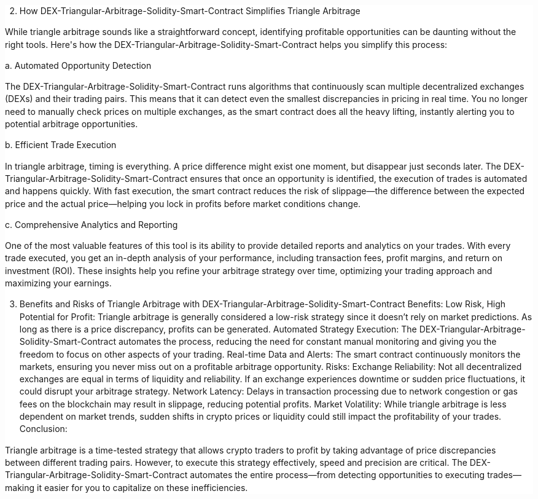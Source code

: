 2. How DEX-Triangular-Arbitrage-Solidity-Smart-Contract Simplifies Triangle Arbitrage

While triangle arbitrage sounds like a straightforward concept, identifying profitable opportunities can be daunting without the right tools. Here's how the DEX-Triangular-Arbitrage-Solidity-Smart-Contract helps you simplify this process:

a. Automated Opportunity Detection

The DEX-Triangular-Arbitrage-Solidity-Smart-Contract runs algorithms that continuously scan multiple decentralized exchanges (DEXs) and their trading pairs. This means that it can detect even the smallest discrepancies in pricing in real time. You no longer need to manually check prices on multiple exchanges, as the smart contract does all the heavy lifting, instantly alerting you to potential arbitrage opportunities.

b. Efficient Trade Execution

In triangle arbitrage, timing is everything. A price difference might exist one moment, but disappear just seconds later. The DEX-Triangular-Arbitrage-Solidity-Smart-Contract ensures that once an opportunity is identified, the execution of trades is automated and happens quickly. With fast execution, the smart contract reduces the risk of slippage—the difference between the expected price and the actual price—helping you lock in profits before market conditions change.

c. Comprehensive Analytics and Reporting

One of the most valuable features of this tool is its ability to provide detailed reports and analytics on your trades. With every trade executed, you get an in-depth analysis of your performance, including transaction fees, profit margins, and return on investment (ROI). These insights help you refine your arbitrage strategy over time, optimizing your trading approach and maximizing your earnings.

3. Benefits and Risks of Triangle Arbitrage with DEX-Triangular-Arbitrage-Solidity-Smart-Contract
Benefits:
Low Risk, High Potential for Profit: Triangle arbitrage is generally considered a low-risk strategy since it doesn’t rely on market predictions. As long as there is a price discrepancy, profits can be generated.
Automated Strategy Execution: The DEX-Triangular-Arbitrage-Solidity-Smart-Contract automates the process, reducing the need for constant manual monitoring and giving you the freedom to focus on other aspects of your trading.
Real-time Data and Alerts: The smart contract continuously monitors the markets, ensuring you never miss out on a profitable arbitrage opportunity.
Risks:
Exchange Reliability: Not all decentralized exchanges are equal in terms of liquidity and reliability. If an exchange experiences downtime or sudden price fluctuations, it could disrupt your arbitrage strategy.
Network Latency: Delays in transaction processing due to network congestion or gas fees on the blockchain may result in slippage, reducing potential profits.
Market Volatility: While triangle arbitrage is less dependent on market trends, sudden shifts in crypto prices or liquidity could still impact the profitability of your trades.
Conclusion:

Triangle arbitrage is a time-tested strategy that allows crypto traders to profit by taking advantage of price discrepancies between different trading pairs. However, to execute this strategy effectively, speed and precision are critical. The DEX-Triangular-Arbitrage-Solidity-Smart-Contract automates the entire process—from detecting opportunities to executing trades—making it easier for you to capitalize on these inefficiencies.

